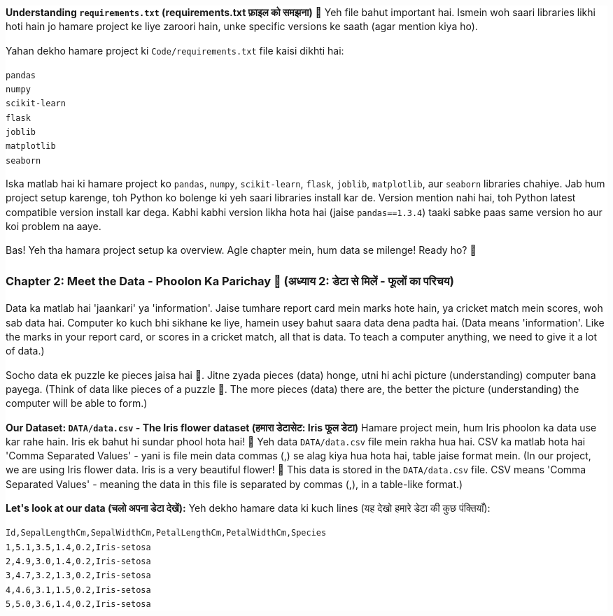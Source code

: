 **Understanding `requirements.txt` (requirements.txt फ़ाइल को समझना)** 📝
Yeh file bahut important hai. Ismein woh saari libraries likhi hoti hain jo hamare project ke liye zaroori hain, unke specific versions ke saath (agar mention kiya ho).

Yahan dekho hamare project ki `Code/requirements.txt` file kaisi dikhti hai:
```text
pandas
numpy
scikit-learn
flask
joblib
matplotlib
seaborn
```
Iska matlab hai ki hamare project ko `pandas`, `numpy`, `scikit-learn`, `flask`, `joblib`, `matplotlib`, aur `seaborn` libraries chahiye. Jab hum project setup karenge, toh Python ko bolenge ki yeh saari libraries install kar de. Version mention nahi hai, toh Python latest compatible version install kar dega. Kabhi kabhi version likha hota hai (jaise `pandas==1.3.4`) taaki sabke paas same version ho aur koi problem na aaye.

Bas! Yeh tha hamara project setup ka overview. Agle chapter mein, hum data se milenge! Ready ho? 🎉

### Chapter 2: Meet the Data - Phoolon Ka Parichay 🌸 (अध्याय 2: डेटा से मिलें - फूलों का परिचय)
Data ka matlab hai 'jaankari' ya 'information'. Jaise tumhare report card mein marks hote hain, ya cricket match mein scores, woh sab data hai. Computer ko kuch bhi sikhane ke liye, hamein usey bahut saara data dena padta hai.
(Data means 'information'. Like the marks in your report card, or scores in a cricket match, all that is data. To teach a computer anything, we need to give it a lot of data.)

Socho data ek puzzle ke pieces jaisa hai 🧩. Jitne zyada pieces (data) honge, utni hi achi picture (understanding) computer bana payega.
(Think of data like pieces of a puzzle 🧩. The more pieces (data) there are, the better the picture (understanding) the computer will be able to form.)

**Our Dataset: `DATA/data.csv` - The Iris flower dataset (हमारा डेटासेट: Iris फूल डेटा)**
Hamare project mein, hum Iris phoolon ka data use kar rahe hain. Iris ek bahut hi sundar phool hota hai! 🌼 Yeh data `DATA/data.csv` file mein rakha hua hai. CSV ka matlab hota hai 'Comma Separated Values' - yani is file mein data commas (,) se alag kiya hua hota hai, table jaise format mein.
(In our project, we are using Iris flower data. Iris is a very beautiful flower! 🌼 This data is stored in the `DATA/data.csv` file. CSV means 'Comma Separated Values' - meaning the data in this file is separated by commas (,), in a table-like format.)

**Let's look at our data (चलो अपना डेटा देखें):**
Yeh dekho hamare data ki kuch lines (यह देखो हमारे डेटा की कुछ पंक्तियाँ):
```csv
Id,SepalLengthCm,SepalWidthCm,PetalLengthCm,PetalWidthCm,Species
1,5.1,3.5,1.4,0.2,Iris-setosa
2,4.9,3.0,1.4,0.2,Iris-setosa
3,4.7,3.2,1.3,0.2,Iris-setosa
4,4.6,3.1,1.5,0.2,Iris-setosa
5,5.0,3.6,1.4,0.2,Iris-setosa
```

